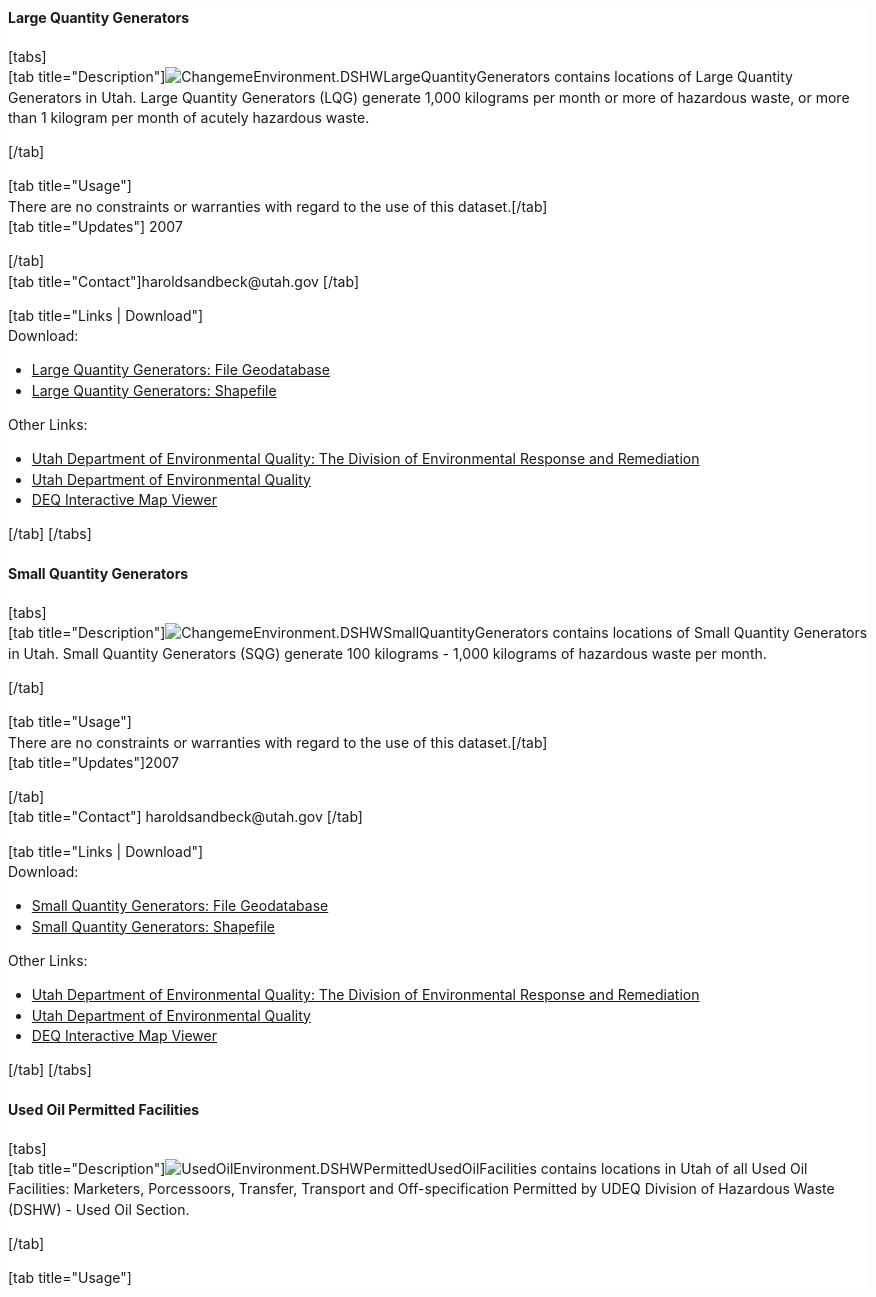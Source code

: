 <p><h4 class="product">Large Quantity Generators</h4>
<p>[tabs]<br />
[tab title="Description"]<img class="productImage-Thumb" src="http://gis.utah.gov/gallery/sgid/envirolargegenerators.png" alt="Changeme" />Environment.DSHWLargeQuantityGenerators contains locations of Large Quantity Generators in Utah. Large Quantity Generators (LQG) generate 1,000 kilograms per month or more of hazardous waste, or more than 1 kilogram per month of acutely hazardous waste.
<div class="clear"></div>
<p> [/tab]</p>
<p>[tab title="Usage"]<br />
There are no constraints or warranties with regard to the use of this dataset.[/tab]<br />
[tab title="Updates"] 2007</p>
<p>[/tab]<br />
[tab title="Contact"]haroldsandbeck@utah.gov [/tab]</p>
<p>[tab title="Links | Download"]<br />
Download:</p>
<ul>
<li><a href="ftp://ftp.agrc.utah.gov/UtahSGID_Vector/UTM12_NAD83/ENVIRONMENT/UnpackagedData/DSHWLargeQuantityGenerators/_Statewide/DSHWLargeQuantityGenerators_gdb.zip">Large Quantity Generators: File Geodatabase</a></li>
<li><a href="ftp://ftp.agrc.utah.gov/UtahSGID_Vector/UTM12_NAD83/ENVIRONMENT/UnpackagedData/DSHWLargeQuantityGenerators/_Statewide/DSHWLargeQuantityGenerators_shp.zip">Large Quantity Generators: Shapefile</a></li>
</ul>
<p>Other Links:</p>
<ul>
<li><a href="http://www.environmentalresponse.utah.gov/">Utah Department of Environmental Quality: The Division of Environmental Response and Remediation</a></li>
<li><a href="http://www.deq.utah.gov/">Utah Department of Environmental Quality</a></li>
<li><a href="http://enviro.deq.utah.gov/">DEQ Interactive Map Viewer</a></li>
</ul>
<p>[/tab] [/tabs]</p>
<h4 class="product">Small Quantity Generators</h4>
<p>[tabs]<br />
[tab title="Description"]<img class="productImage-Thumb" src="http://gis.utah.gov/gallery/sgid/envirosmallgenerators.png" alt="Changeme" />Environment.DSHWSmallQuantityGenerators contains locations of Small Quantity Generators in Utah. Small Quantity Generators (SQG) generate 100 kilograms - 1,000 kilograms of hazardous waste per month.
<div class="clear"></div>
<p> [/tab]</p>
<p>[tab title="Usage"]<br />
There are no constraints or warranties with regard to the use of this dataset.[/tab]<br />
[tab title="Updates"]2007</p>
<p>[/tab]<br />
[tab title="Contact"] 	haroldsandbeck@utah.gov [/tab]</p>
<p>[tab title="Links | Download"]<br />
Download:</p>
<ul>
<li><a href="ftp://ftp.agrc.utah.gov/UtahSGID_Vector/UTM12_NAD83/ENVIRONMENT/UnpackagedData/DSHWSmallQuantityGenerators/_Statewide/DSHWSmallQuantityGenerators_gdb.zip">Small Quantity Generators: File Geodatabase</a></li>
<li><a href="ftp://ftp.agrc.utah.gov/UtahSGID_Vector/UTM12_NAD83/ENVIRONMENT/UnpackagedData/DSHWSmallQuantityGenerators/_Statewide/DSHWSmallQuantityGenerators_shp.zip">Small Quantity Generators: Shapefile</a></li>
</ul>
<p>Other Links:</p>
<ul>
<li><a href="http://www.environmentalresponse.utah.gov/">Utah Department of Environmental Quality: The Division of Environmental Response and Remediation</a></li>
<li><a href="http://www.deq.utah.gov/">Utah Department of Environmental Quality</a></li>
<li><a href="http://enviro.deq.utah.gov/">DEQ Interactive Map Viewer</a></li>
</ul>
<p>[/tab] [/tabs]</p>
<h4 class="product">Used Oil Permitted Facilities</h4>
<p>[tabs]<br />
[tab title="Description"]<img class="productImage-Thumb" src="http://gis.utah.gov/gallery/sgid/envirousedoil.png" alt="UsedOil" />Environment.DSHWPermittedUsedOilFacilities contains locations in Utah of all Used Oil Facilities: Marketers, Porcessoors, Transfer, Transport and Off-specification Permitted by UDEQ Division of Hazardous Waste (DSHW) - Used Oil Section.
<div class="clear"></div>
<p> [/tab]</p>
<p>[tab title="Usage"]<br />